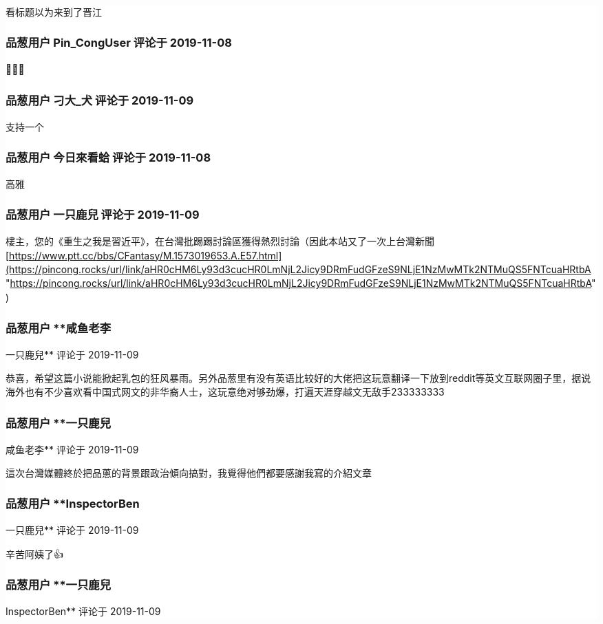 看标题以为来到了晋江
        


            
### 品葱用户 **Pin_CongUser** 评论于 2019-11-08
        
🤔🤔🤔
        


            
### 品葱用户 **刁大_犬** 评论于 2019-11-09
        
支持一个
        


            
### 品葱用户 **今日來看蛤** 评论于 2019-11-08
        
高雅
        


            
### 品葱用户 **一只鹿兒** 评论于 2019-11-09
        
樓主，您的《重生之我是習近平》，在台灣批踢踢討論區獲得熱烈討論（因此本站又了一次上台灣新聞  
[https://www.ptt.cc/bbs/CFantasy/M.1573019653.A.E57.html](https://pincong.rocks/url/link/aHR0cHM6Ly93d3cucHR0LmNjL2Jicy9DRmFudGFzeS9NLjE1NzMwMTk2NTMuQS5FNTcuaHRtbA "https://pincong.rocks/url/link/aHR0cHM6Ly93d3cucHR0LmNjL2Jicy9DRmFudGFzeS9NLjE1NzMwMTk2NTMuQS5FNTcuaHRtbA")
        


            
### 品葱用户 **咸鱼老李 
一只鹿兒** 评论于 2019-11-09
        
恭喜，希望这篇小说能掀起乳包的狂风暴雨。另外品葱里有没有英语比较好的大佬把这玩意翻译一下放到reddit等英文互联网圈子里，据说海外也有不少喜欢看中国式网文的非华裔人士，这玩意绝对够劲爆，打遍天涯穿越文无敌手233333333
        


            
### 品葱用户 **一只鹿兒 
咸鱼老李** 评论于 2019-11-09
        
這次台灣媒體終於把品蔥的背景跟政治傾向搞對，我覺得他們都要感謝我寫的介紹文章
        


            
### 品葱用户 **InspectorBen 
一只鹿兒** 评论于 2019-11-09
        
辛苦阿姨了👍
        


            
### 品葱用户 **一只鹿兒 
InspectorBen** 评论于 2019-11-09
        